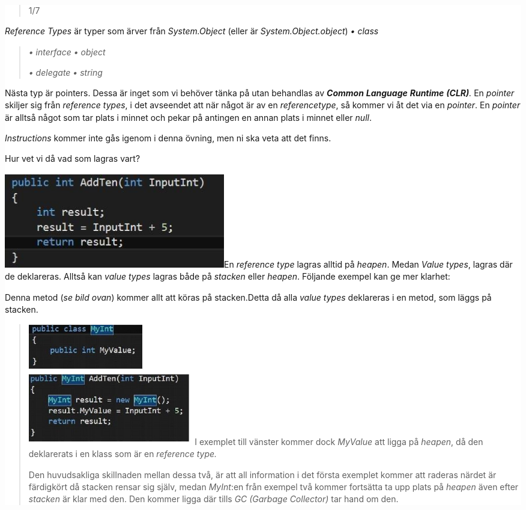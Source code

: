 > 1/7

*Reference* *Types* är typer som ärver från *System.Object* (eller är
*System.Object.object*) *•* *class*

> *•* *interface* *•* *object*
>
> *•* *delegate* *•* *string*

Nästa typ är pointers. Dessa är inget som vi behöver tänka på utan
behandlas av ***Common*** ***Language*** ***Runtime*** ***(CLR)**.* En
*pointer* skiljer sig från *reference* *types*, i det avseendet att när
något är av en *referencetype*, så kommer vi åt det via en *pointer*. En
*pointer* är alltså något som tar plats i minnet och pekar på antingen
en annan plats i minnet eller *null*.

*Instructions* kommer inte gås igenom i denna övning, men ni ska veta
att det finns.

Hur vet vi då vad som lagras vart?

<img src="./img/erof5y42.png"
style="width:3.80306in;height:1.62986in" />En *reference* *type* lagras
alltid på *heapen*. Medan *Value* *types*, lagras där de deklareras.
Alltså kan *value* *types* lagras både på *stacken* eller *heapen*.
Följande exempel kan ge mer klarhet:

Denna metod (*se* *bild* *ovan*) kommer allt att köras på stacken.Detta
då alla *value* *types* deklareras i en metod, som läggs på stacken.

> <img src="./img/pv04oiho.png"
> style="width:2.87944in;height:2.09028in" />I exemplet till vänster
> kommer dock *MyValue* att ligga på *heapen*, då den deklarerats i en
> klass som är en *reference* *type.*
>
> Den huvudsakliga skillnaden mellan dessa två, är att all information i
> det första exemplet kommer att raderas närdet är färdigkört då stacken
> rensar sig själv, medan *MyInt*:en från exempel två kommer fortsätta
> ta upp plats på *heapen* även efter *stacken* är klar med den. Den
> kommer ligga där tills *GC* *(Garbage* *Collector)* tar hand om den.